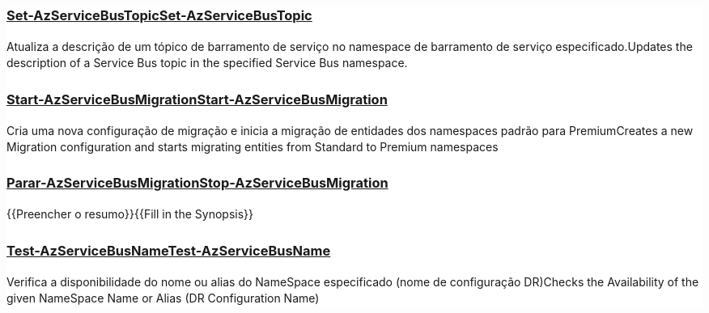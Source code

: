### [<span data-ttu-id="024e0-175">Set-AzServiceBusTopic</span><span class="sxs-lookup"><span data-stu-id="024e0-175">Set-AzServiceBusTopic</span></span>](Set-AzServiceBusTopic.md)
<span data-ttu-id="024e0-176">Atualiza a descrição de um tópico de barramento de serviço no namespace de barramento de serviço especificado.</span><span class="sxs-lookup"><span data-stu-id="024e0-176">Updates the description of a Service Bus topic in the specified Service Bus namespace.</span></span>

### [<span data-ttu-id="024e0-177">Start-AzServiceBusMigration</span><span class="sxs-lookup"><span data-stu-id="024e0-177">Start-AzServiceBusMigration</span></span>](Start-AzServiceBusMigration.md)
<span data-ttu-id="024e0-178">Cria uma nova configuração de migração e inicia a migração de entidades dos namespaces padrão para Premium</span><span class="sxs-lookup"><span data-stu-id="024e0-178">Creates a new Migration configuration and starts migrating entities from Standard to Premium namespaces</span></span>

### [<span data-ttu-id="024e0-179">Parar-AzServiceBusMigration</span><span class="sxs-lookup"><span data-stu-id="024e0-179">Stop-AzServiceBusMigration</span></span>](Stop-AzServiceBusMigration.md)
<span data-ttu-id="024e0-180">{{Preencher o resumo}}</span><span class="sxs-lookup"><span data-stu-id="024e0-180">{{Fill in the Synopsis}}</span></span>

### [<span data-ttu-id="024e0-181">Test-AzServiceBusName</span><span class="sxs-lookup"><span data-stu-id="024e0-181">Test-AzServiceBusName</span></span>](Test-AzServiceBusName.md)
<span data-ttu-id="024e0-182">Verifica a disponibilidade do nome ou alias do NameSpace especificado (nome de configuração DR)</span><span class="sxs-lookup"><span data-stu-id="024e0-182">Checks the Availability of the given NameSpace Name or Alias (DR Configuration Name)</span></span> 

